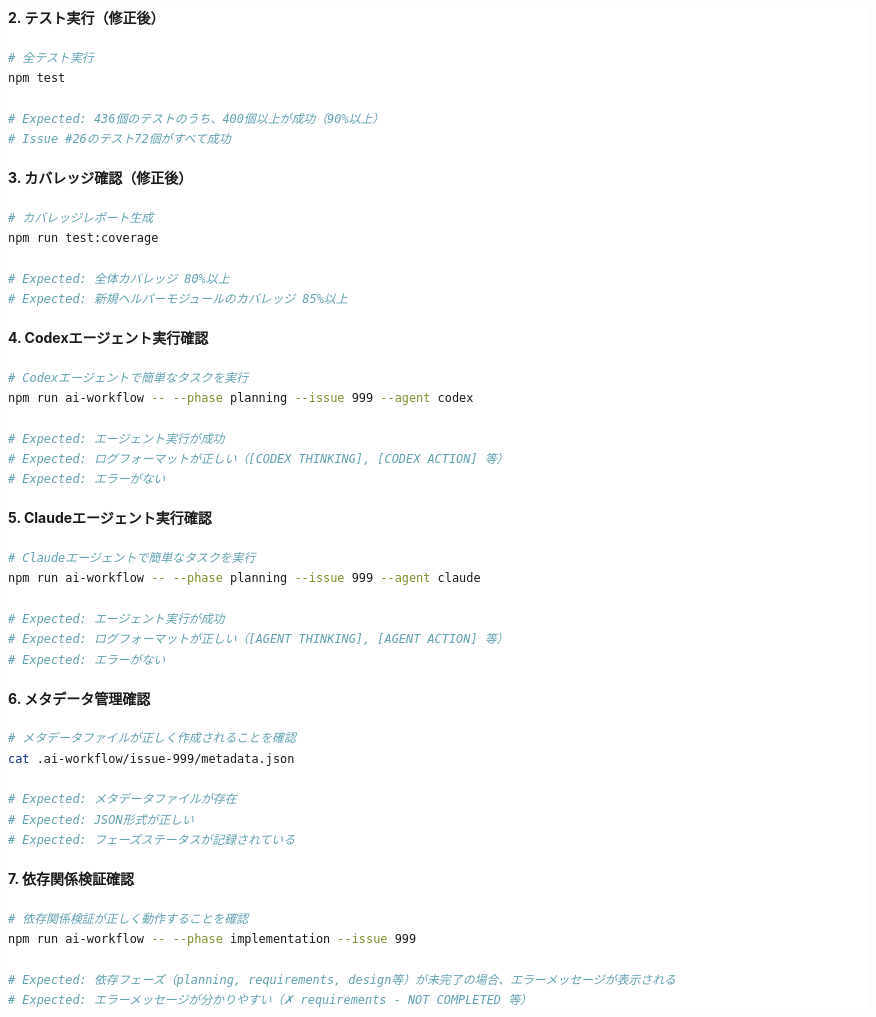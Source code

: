 #### 2. テスト実行（修正後）
```bash
# 全テスト実行
npm test

# Expected: 436個のテストのうち、400個以上が成功（90%以上）
# Issue #26のテスト72個がすべて成功
```

#### 3. カバレッジ確認（修正後）
```bash
# カバレッジレポート生成
npm run test:coverage

# Expected: 全体カバレッジ 80%以上
# Expected: 新規ヘルパーモジュールのカバレッジ 85%以上
```

#### 4. Codexエージェント実行確認
```bash
# Codexエージェントで簡単なタスクを実行
npm run ai-workflow -- --phase planning --issue 999 --agent codex

# Expected: エージェント実行が成功
# Expected: ログフォーマットが正しい（[CODEX THINKING], [CODEX ACTION] 等）
# Expected: エラーがない
```

#### 5. Claudeエージェント実行確認
```bash
# Claudeエージェントで簡単なタスクを実行
npm run ai-workflow -- --phase planning --issue 999 --agent claude

# Expected: エージェント実行が成功
# Expected: ログフォーマットが正しい（[AGENT THINKING], [AGENT ACTION] 等）
# Expected: エラーがない
```

#### 6. メタデータ管理確認
```bash
# メタデータファイルが正しく作成されることを確認
cat .ai-workflow/issue-999/metadata.json

# Expected: メタデータファイルが存在
# Expected: JSON形式が正しい
# Expected: フェーズステータスが記録されている
```

#### 7. 依存関係検証確認
```bash
# 依存関係検証が正しく動作することを確認
npm run ai-workflow -- --phase implementation --issue 999

# Expected: 依存フェーズ（planning, requirements, design等）が未完了の場合、エラーメッセージが表示される
# Expected: エラーメッセージが分かりやすい（✗ requirements - NOT COMPLETED 等）
```
